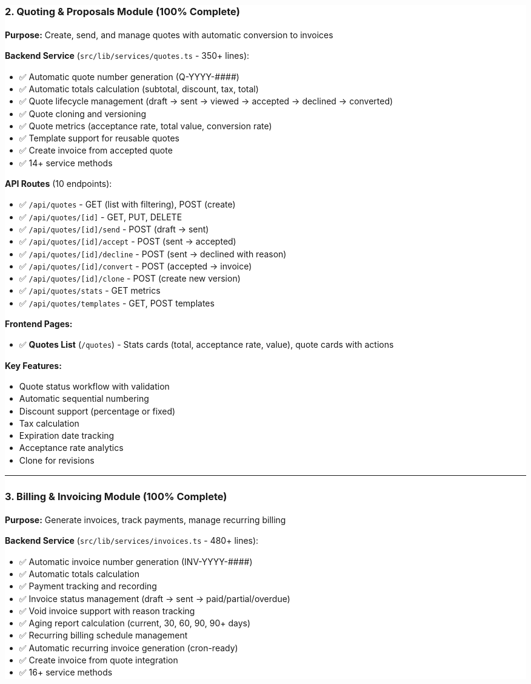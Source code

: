 
### 2. **Quoting & Proposals Module** (100% Complete)

**Purpose:** Create, send, and manage quotes with automatic conversion to invoices

**Backend Service** (`src/lib/services/quotes.ts` - 350+ lines):
- ✅ Automatic quote number generation (Q-YYYY-####)
- ✅ Automatic totals calculation (subtotal, discount, tax, total)
- ✅ Quote lifecycle management (draft → sent → viewed → accepted → declined → converted)
- ✅ Quote cloning and versioning
- ✅ Quote metrics (acceptance rate, total value, conversion rate)
- ✅ Template support for reusable quotes
- ✅ Create invoice from accepted quote
- ✅ 14+ service methods

**API Routes** (10 endpoints):
- ✅ `/api/quotes` - GET (list with filtering), POST (create)
- ✅ `/api/quotes/[id]` - GET, PUT, DELETE
- ✅ `/api/quotes/[id]/send` - POST (draft → sent)
- ✅ `/api/quotes/[id]/accept` - POST (sent → accepted)
- ✅ `/api/quotes/[id]/decline` - POST (sent → declined with reason)
- ✅ `/api/quotes/[id]/convert` - POST (accepted → invoice)
- ✅ `/api/quotes/[id]/clone` - POST (create new version)
- ✅ `/api/quotes/stats` - GET metrics
- ✅ `/api/quotes/templates` - GET, POST templates

**Frontend Pages:**
- ✅ **Quotes List** (`/quotes`) - Stats cards (total, acceptance rate, value), quote cards with actions

**Key Features:**
- Quote status workflow with validation
- Automatic sequential numbering
- Discount support (percentage or fixed)
- Tax calculation
- Expiration date tracking
- Acceptance rate analytics
- Clone for revisions

---

### 3. **Billing & Invoicing Module** (100% Complete)

**Purpose:** Generate invoices, track payments, manage recurring billing

**Backend Service** (`src/lib/services/invoices.ts` - 480+ lines):
- ✅ Automatic invoice number generation (INV-YYYY-####)
- ✅ Automatic totals calculation
- ✅ Payment tracking and recording
- ✅ Invoice status management (draft → sent → paid/partial/overdue)
- ✅ Void invoice support with reason tracking
- ✅ Aging report calculation (current, 30, 60, 90, 90+ days)
- ✅ Recurring billing schedule management
- ✅ Automatic recurring invoice generation (cron-ready)
- ✅ Create invoice from quote integration
- ✅ 16+ service methods
